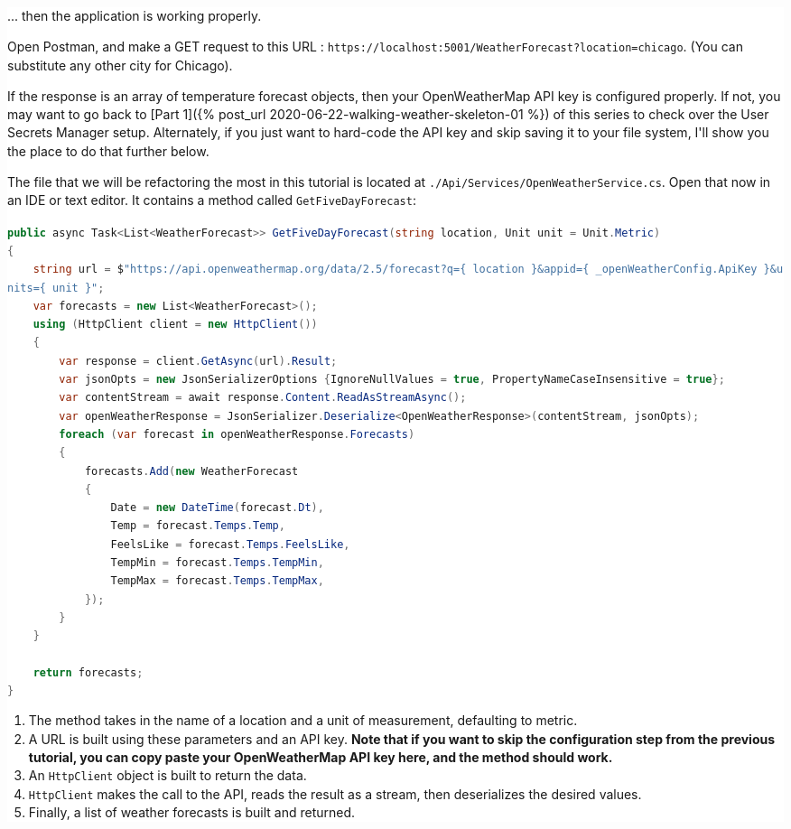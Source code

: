 ... then the application is working properly.

Open Postman, and make a GET request to this URL : `https://localhost:5001/WeatherForecast?location=chicago`. (You can substitute any other city for Chicago).

If the response is an array of temperature forecast objects, then your OpenWeatherMap API key is configured properly. If not, you may want to go back to [Part 1]({% post_url 2020-06-22-walking-weather-skeleton-01 %}) of this series to check over the User Secrets Manager setup. Alternately, if you just want to hard-code the API key and skip saving it to your file system, I'll show you the place to do that further below. 

The file that we will be refactoring the most in this tutorial is located at `./Api/Services/OpenWeatherService.cs`. Open that now in an IDE or text editor. It contains a method called `GetFiveDayForecast`: 

```csharp
public async Task<List<WeatherForecast>> GetFiveDayForecast(string location, Unit unit = Unit.Metric)
{
    string url = $"https://api.openweathermap.org/data/2.5/forecast?q={ location }&appid={ _openWeatherConfig.ApiKey }&units={ unit }";
    var forecasts = new List<WeatherForecast>();
    using (HttpClient client = new HttpClient())
    {
        var response = client.GetAsync(url).Result;
        var jsonOpts = new JsonSerializerOptions {IgnoreNullValues = true, PropertyNameCaseInsensitive = true};
        var contentStream = await response.Content.ReadAsStreamAsync();
        var openWeatherResponse = JsonSerializer.Deserialize<OpenWeatherResponse>(contentStream, jsonOpts);
        foreach (var forecast in openWeatherResponse.Forecasts)
        {
            forecasts.Add(new WeatherForecast
            {
                Date = new DateTime(forecast.Dt),
                Temp = forecast.Temps.Temp,
                FeelsLike = forecast.Temps.FeelsLike,
                TempMin = forecast.Temps.TempMin,
                TempMax = forecast.Temps.TempMax,
            });
        }
    }
    
    return forecasts;
}
```

1. The method takes in the name of a location and a unit of measurement, defaulting to metric. 
1. A URL is built using these parameters and an API key. __Note that if you want to skip the configuration step from the previous tutorial, you can copy paste your OpenWeatherMap API key here, and the method should work.__ 
1. An `HttpClient` object is built to return the data.
1. `HttpClient` makes the call to the API, reads the result as a stream, then deserializes the desired values.
1. Finally, a list of weather forecasts is built and returned.
